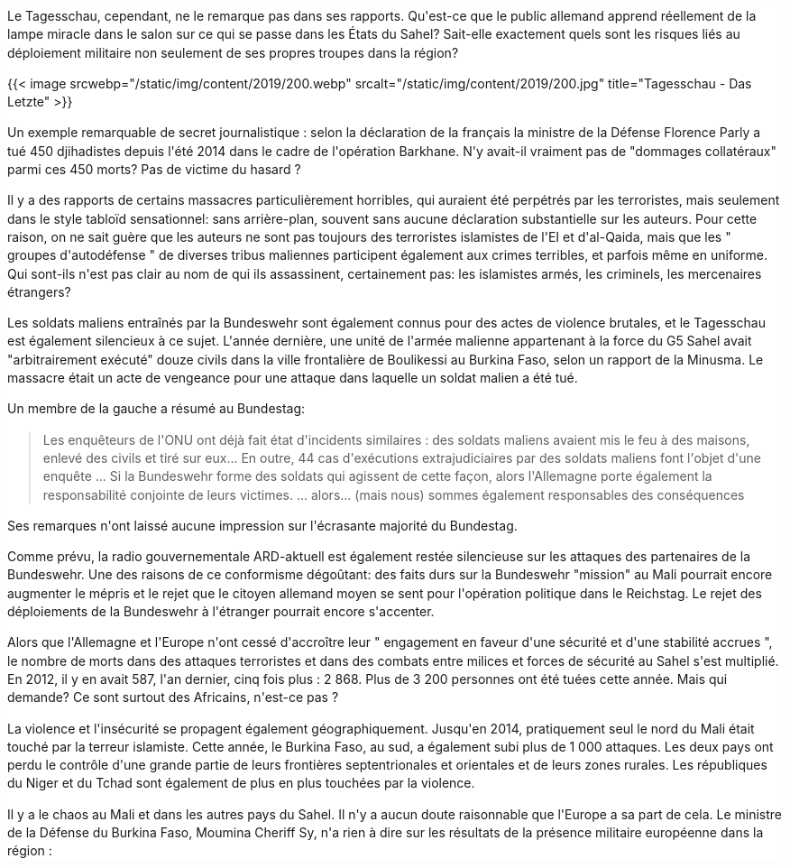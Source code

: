 Le Tagesschau, cependant, ne le remarque pas dans ses rapports. Qu'est-ce que le public allemand apprend réellement de la lampe miracle dans le salon sur ce qui se passe dans les États du Sahel? Sait-elle exactement quels sont les risques liés au déploiement militaire non seulement de ses propres troupes dans la région?

{{< image srcwebp="/static/img/content/2019/200.webp" srcalt="/static/img/content/2019/200.jpg" title="Tagesschau - Das Letzte" >}}

Un exemple remarquable de secret journalistique : selon la déclaration de la français la ministre de la Défense Florence Parly a tué 450 djihadistes depuis l'été 2014 dans le cadre de l'opération Barkhane. N'y avait-il vraiment pas de "dommages collatéraux" parmi ces 450 morts? Pas de victime du hasard ?

Il y a des rapports de certains massacres particulièrement horribles, qui auraient été perpétrés par les terroristes, mais seulement dans le style tabloïd sensationnel: sans arrière-plan, souvent sans aucune déclaration substantielle sur les auteurs. Pour cette raison, on ne sait guère que les auteurs ne sont pas toujours des terroristes islamistes de l'EI et d'al-Qaida, mais que les " groupes d'autodéfense " de diverses tribus maliennes participent également aux crimes terribles, et parfois même en uniforme. Qui sont-ils n'est pas clair au nom de qui ils assassinent, certainement pas: les islamistes armés, les criminels, les mercenaires étrangers?

Les soldats maliens entraînés par la Bundeswehr sont également connus pour des actes de violence brutales, et le Tagesschau est également silencieux à ce sujet. L'année dernière, une unité de l'armée malienne appartenant à la force du G5 Sahel avait "arbitrairement exécuté" douze civils dans la ville frontalière de Boulikessi au Burkina Faso, selon un rapport de la Minusma. Le massacre était un acte de vengeance pour une attaque dans laquelle un soldat malien a été tué.

Un membre de la gauche a résumé au Bundestag:

> Les enquêteurs de l'ONU ont déjà fait état d'incidents similaires : des soldats maliens avaient mis le feu à des maisons, enlevé des civils et tiré sur eux... En outre, 44 cas d'exécutions extrajudiciaires par des soldats maliens font l'objet d'une enquête ... Si la Bundeswehr forme des soldats qui agissent de cette façon, alors l'Allemagne porte également la responsabilité conjointe de leurs victimes. ... alors... (mais nous) sommes également responsables des conséquences

Ses remarques n'ont laissé aucune impression sur l'écrasante majorité du Bundestag.

Comme prévu, la radio gouvernementale ARD-aktuell est également restée silencieuse sur les attaques des partenaires de la Bundeswehr. Une des raisons de ce conformisme dégoûtant: des faits durs sur la Bundeswehr "mission" au Mali pourrait encore augmenter le mépris et le rejet que le citoyen allemand moyen se sent pour l'opération politique dans le Reichstag. Le rejet des déploiements de la Bundeswehr à l'étranger pourrait encore s'accenter.

Alors que l'Allemagne et l'Europe n'ont cessé d'accroître leur " engagement en faveur d'une sécurité et d'une stabilité accrues ", le nombre de morts dans des attaques terroristes et dans des combats entre milices et forces de sécurité au Sahel s'est multiplié. En 2012, il y en avait 587, l'an dernier, cinq fois plus : 2 868. Plus de 3 200 personnes ont été tuées cette année. Mais qui demande? Ce sont surtout des Africains, n'est-ce pas ?

La violence et l'insécurité se propagent également géographiquement. Jusqu'en 2014, pratiquement seul le nord du Mali était touché par la terreur islamiste. Cette année, le Burkina Faso, au sud, a également subi plus de 1 000 attaques. Les deux pays ont perdu le contrôle d'une grande partie de leurs frontières septentrionales et orientales et de leurs zones rurales. Les républiques du Niger et du Tchad sont également de plus en plus touchées par la violence.

Il y a le chaos au Mali et dans les autres pays du Sahel. Il n'y a aucun doute raisonnable que l'Europe a sa part de cela. Le ministre de la Défense du Burkina Faso, Moumina Cheriff Sy, n'a rien à dire sur les résultats de la présence militaire européenne dans la région :
